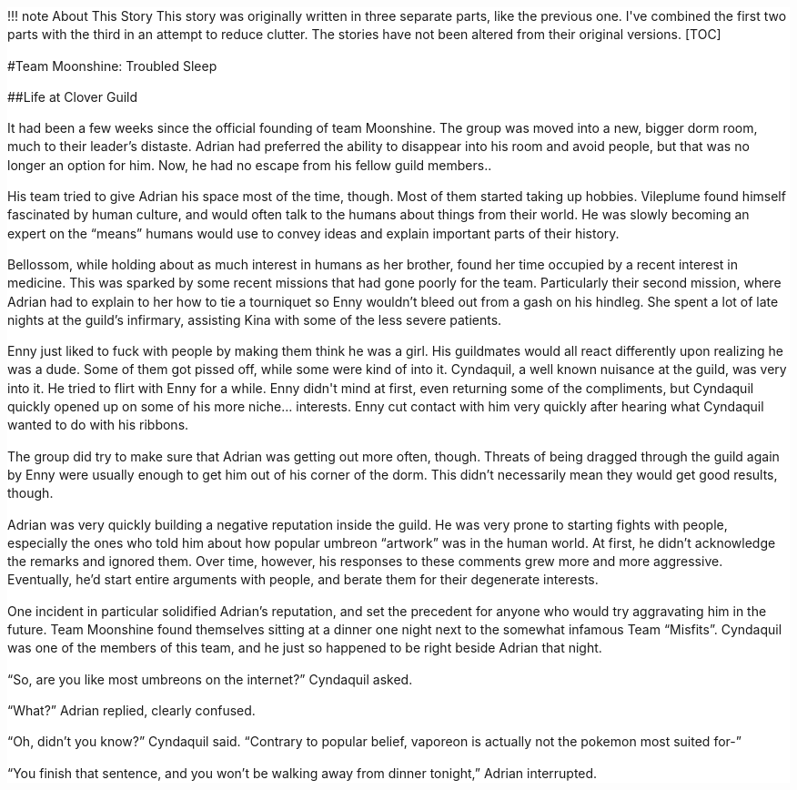 !!! note About This Story
	This story was originally written in three separate parts, like the previous one. I've combined the first two parts with the third in an attempt to reduce clutter. The stories have not been altered from their original versions.
[TOC]

#Team Moonshine: Troubled Sleep

##Life at Clover Guild

It had been a few weeks since the official founding of team Moonshine. The group was moved into a new, bigger dorm room, much to their leader’s distaste. Adrian had preferred the ability to disappear into his room and avoid people, but that was no longer an option for him. Now, he had no escape from his fellow guild members..

His team tried to give Adrian his space most of the time, though. Most of them started taking up hobbies. Vileplume found himself fascinated by human culture, and would often talk to the humans about things from their world. He was slowly becoming an expert on the “means” humans would use to convey ideas and explain important parts of their history.

Bellossom, while holding about as much interest in humans as her brother, found her time occupied by a recent interest in medicine. This was sparked by some recent missions that had gone poorly for the team. Particularly their second mission, where Adrian had to explain to her how to tie a tourniquet so Enny wouldn’t bleed out from a gash on his hindleg. She spent a lot of late nights at the guild’s infirmary, assisting Kina with some of the less severe patients.

Enny just liked to fuck with people by making them think he was a girl. His guildmates would all react differently upon realizing he was a dude. Some of them got pissed off, while some were kind of into it. Cyndaquil, a well known nuisance at the guild, was very into it. He tried to flirt with Enny for a while. Enny didn't mind at first, even returning some of the compliments, but Cyndaquil quickly opened up on some of his more niche… interests. Enny cut contact with him very quickly after hearing what Cyndaquil wanted to do with his ribbons.

The group did try to make sure that Adrian was getting out more often, though. Threats of being dragged through the guild again by Enny were usually enough to get him out of his corner of the dorm. This didn’t necessarily mean they would get good results, though. 

Adrian was very quickly building a negative reputation inside the guild. He was very prone to starting fights with people, especially the ones who told him about how popular umbreon “artwork” was in the human world. At first, he didn’t acknowledge the remarks and ignored them. Over time, however, his responses to these comments grew more and more aggressive. Eventually, he’d start entire arguments with people, and berate them for their degenerate interests.

One incident in particular solidified Adrian’s reputation, and set the precedent for anyone who would try aggravating him in the future. Team Moonshine found themselves sitting at a dinner one night next to the somewhat infamous Team “Misfits”. Cyndaquil was one of the members of this team, and he just so happened to be right beside Adrian that night.

“So, are you like most umbreons on the internet?” Cyndaquil asked.

“What?” Adrian replied, clearly confused.

“Oh, didn’t you know?” Cyndaquil said. “Contrary to popular belief, vaporeon is actually not the pokemon most suited for-”

“You finish that sentence, and you won’t be walking away from dinner tonight,” Adrian interrupted.
